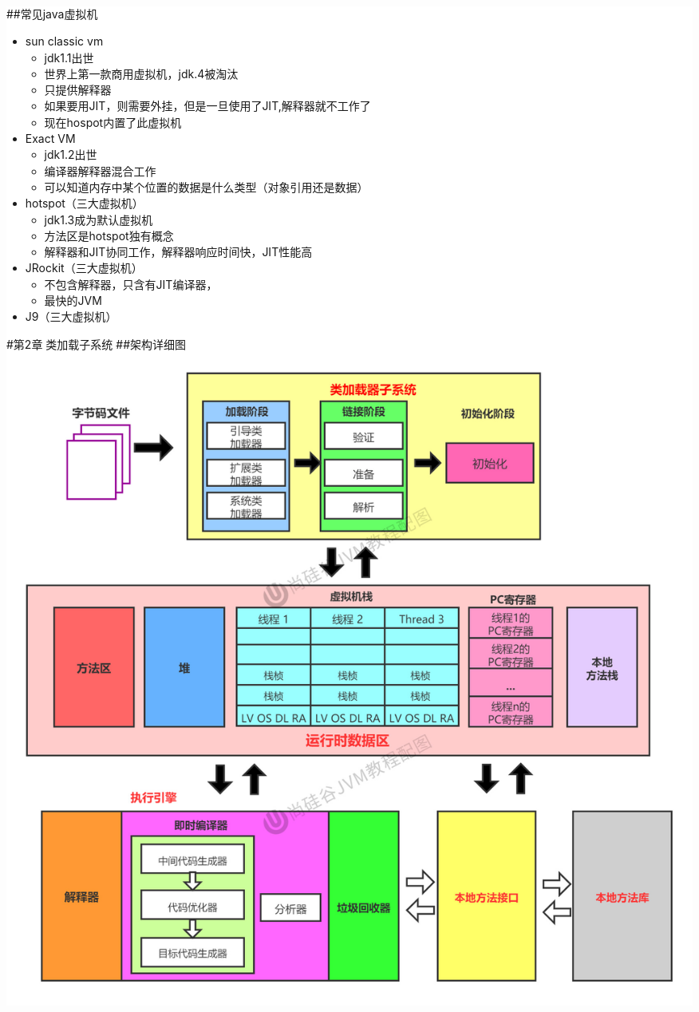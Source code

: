 ##常见java虚拟机
- sun classic vm
  - jdk1.1出世
  - 世界上第一款商用虚拟机，jdk.4被淘汰
  - 只提供解释器
  - 如果要用JIT，则需要外挂，但是一旦使用了JIT,解释器就不工作了
  - 现在hospot内置了此虚拟机
- Exact VM
  - jdk1.2出世
  - 编译器解释器混合工作
  - 可以知道内存中某个位置的数据是什么类型（对象引用还是数据）
- hotspot（三大虚拟机）
  - jdk1.3成为默认虚拟机
  - 方法区是hotspot独有概念
  - 解释器和JIT协同工作，解释器响应时间快，JIT性能高
- JRockit（三大虚拟机）
  - 不包含解释器，只含有JIT编译器，
  - 最快的JVM
- J9（三大虚拟机）

#第2章 类加载子系统
##架构详细图
![02_JVM.jpg](./image/02_JVM.jpg)
